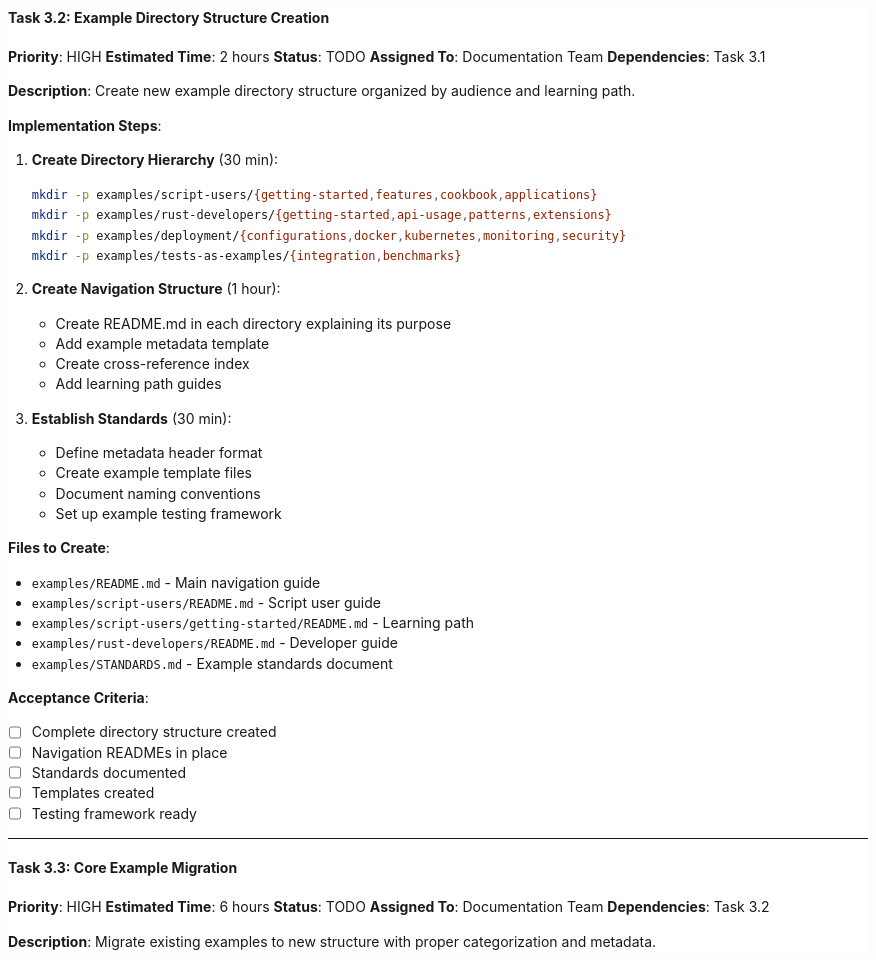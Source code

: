 #### Task 3.2: Example Directory Structure Creation
**Priority**: HIGH
**Estimated Time**: 2 hours
**Status**: TODO
**Assigned To**: Documentation Team
**Dependencies**: Task 3.1

**Description**: Create new example directory structure organized by audience and learning path.

**Implementation Steps**:
1. **Create Directory Hierarchy** (30 min):
   ```bash
   mkdir -p examples/script-users/{getting-started,features,cookbook,applications}
   mkdir -p examples/rust-developers/{getting-started,api-usage,patterns,extensions}
   mkdir -p examples/deployment/{configurations,docker,kubernetes,monitoring,security}
   mkdir -p examples/tests-as-examples/{integration,benchmarks}
   ```

2. **Create Navigation Structure** (1 hour):
   - Create README.md in each directory explaining its purpose
   - Add example metadata template
   - Create cross-reference index
   - Add learning path guides

3. **Establish Standards** (30 min):
   - Define metadata header format
   - Create example template files
   - Document naming conventions
   - Set up example testing framework

**Files to Create**:
- `examples/README.md` - Main navigation guide
- `examples/script-users/README.md` - Script user guide
- `examples/script-users/getting-started/README.md` - Learning path
- `examples/rust-developers/README.md` - Developer guide
- `examples/STANDARDS.md` - Example standards document

**Acceptance Criteria**:
- [ ] Complete directory structure created
- [ ] Navigation READMEs in place
- [ ] Standards documented
- [ ] Templates created
- [ ] Testing framework ready

---

#### Task 3.3: Core Example Migration
**Priority**: HIGH
**Estimated Time**: 6 hours
**Status**: TODO
**Assigned To**: Documentation Team
**Dependencies**: Task 3.2

**Description**: Migrate existing examples to new structure with proper categorization and metadata.

